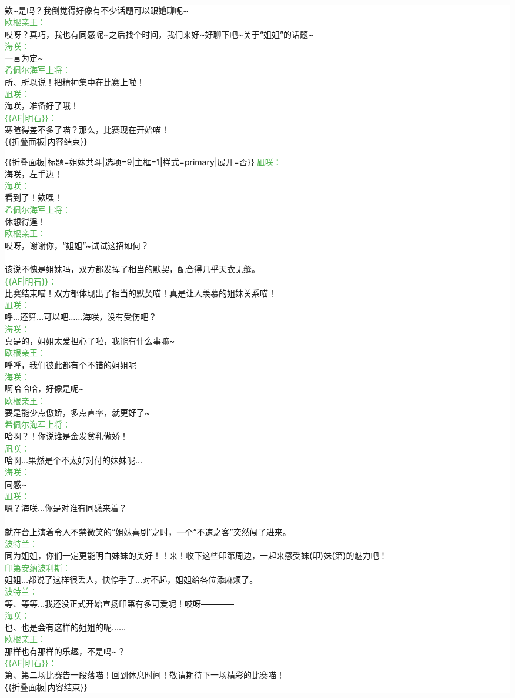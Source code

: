 欸~是吗？我倒觉得好像有不少话题可以跟她聊呢~<br>
<span style="color:#4eb24e;">欧根亲王：</span><br>
哎呀？真巧，我也有同感呢~之后找个时间，我们来好~好聊下吧~关于“姐姐”的话题~<br>
<span style="color:#4eb24e;">海咲：</span><br>
一言为定~<br>
<span style="color:#4eb24e;">希佩尔海军上将：</span><br>
所、所以说！把精神集中在比赛上啦！<br>
<span style="color:#4eb24e;">凪咲：</span><br>
海咲，准备好了哦！<br>
<span style="color:#4eb24e;">{{AF|明石}}：</span><br>
寒暄得差不多了喵？那么，比赛现在开始喵！<br>
{{折叠面板|内容结束}}

{{折叠面板|标题=姐妹共斗|选项=9|主框=1|样式=primary|展开=否}}
<span style="color:#4eb24e;">凪咲：</span><br>
海咲，左手边！<br>
<span style="color:#4eb24e;">海咲：</span><br>
看到了！欸嘿！<br>
<span style="color:#4eb24e;">希佩尔海军上将：</span><br>
休想得逞！<br>
<span style="color:#4eb24e;">欧根亲王：</span><br>
哎呀，谢谢你，“姐姐”~试试这招如何？<br><br>
该说不愧是姐妹吗，双方都发挥了相当的默契，配合得几乎天衣无缝。<br>
<span style="color:#4eb24e;">{{AF|明石}}：</span><br>
比赛结束喵！双方都体现出了相当的默契喵！真是让人羡慕的姐妹关系喵！<br>
<span style="color:#4eb24e;">凪咲：</span><br>
呼…还算…可以吧……海咲，没有受伤吧？<br>
<span style="color:#4eb24e;">海咲：</span><br>
真是的，姐姐太爱担心了啦，我能有什么事嘛~<br>
<span style="color:#4eb24e;">欧根亲王：</span><br>
呼呼，我们彼此都有个不错的姐姐呢<br>
<span style="color:#4eb24e;">海咲：</span><br>
啊哈哈哈，好像是呢~<br>
<span style="color:#4eb24e;">欧根亲王：</span><br>
要是能少点傲娇，多点直率，就更好了~<br>
<span style="color:#4eb24e;">希佩尔海军上将：</span><br>
哈啊？！你说谁是金发贫乳傲娇！<br>
<span style="color:#4eb24e;">凪咲：</span><br>
哈啊…果然是个不太好对付的妹妹呢…<br>
<span style="color:#4eb24e;">海咲：</span><br>
同感~<br>
<span style="color:#4eb24e;">凪咲：</span><br>
嗯？海咲…你是对谁有同感来着？<br><br>
就在台上演着令人不禁微笑的“姐妹喜剧”之时，一个“不速之客”突然闯了进来。<br>
<span style="color:#4eb24e;">波特兰：</span><br>
同为姐姐，你们一定更能明白妹妹的美好！！来！收下这些印第周边，一起来感受妹(印)妹(第)的魅力吧！<br>
<span style="color:#4eb24e;">印第安纳波利斯：</span><br>
姐姐…都说了这样很丢人，快停手了…对不起，姐姐给各位添麻烦了。<br>
<span style="color:#4eb24e;">波特兰：</span><br>
等、等等…我还没正式开始宣扬印第有多可爱呢！哎呀————<br>
<span style="color:#4eb24e;">海咲：</span><br>
也、也是会有这样的姐姐的呢……<br>
<span style="color:#4eb24e;">欧根亲王：</span><br>
那样也有那样的乐趣，不是吗~？<br>
<span style="color:#4eb24e;">{{AF|明石}}：</span><br>
第、第二场比赛告一段落喵！回到休息时间！敬请期待下一场精彩的比赛喵！<br>
{{折叠面板|内容结束}}
